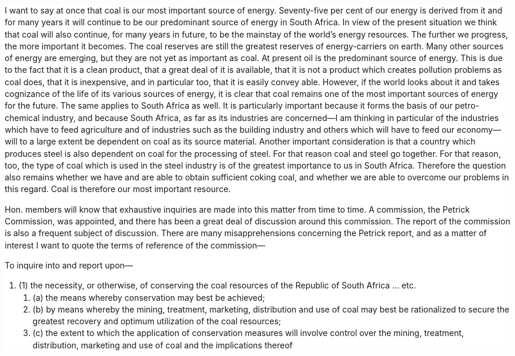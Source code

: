 <p>I want to say at once that coal is our most important source of energy. Seventy-five per cent of our energy is derived from it and for many years it will continue to be our predominant source of energy in South Africa. In view of the present situation we think that coal will also continue, for many years in future, to be the mainstay of the world&#x2019;s energy resources. The further we progress, the more important it becomes. The coal reserves are still the greatest reserves of energy-carriers on earth. Many other sources of energy are emerging, but they are not yet as important as coal. At present oil is the predominant source of energy. This is due to the fact that it is a clean product, that a great deal of it is available, that it is not a product which creates pollution problems as coal does, that it is inexpensive, and in particular too, that it is easily convey able. However, if the world looks about it and takes cognizance of the life of its various sources of energy, it is clear that coal remains one of the most important sources of energy for the future. The same applies to South Africa as well. It is particularly important because it forms the basis of our petro-chemical industry, and because South Africa, as far as its industries are concerned&#x2014;I am thinking in particular of the industries which have to feed agriculture and of industries such as the building industry and others which will have to feed our economy&#x2014;will to a large extent be dependent on coal as its source material. Another <span class="col_9257-9258" refersTo="page_0539"/>important consideration is that a country which produces steel is also dependent on coal for the processing of steel. For that reason coal and steel go together. For that reason, too, the type of coal which is used in the steel industry is of the greatest importance to us in South Africa. Therefore the question also remains whether we have and are able to obtain sufficient coking coal, and whether we are able to overcome our problems in this regard. Coal is therefore our most important resource.</p>

<p>Hon. members will know that exhaustive inquiries are made into this matter from time to time. A commission, the Petrick Commission, was appointed, and there has been a great deal of discussion around this commission. The report of the commission is also a frequent subject of discussion. There are many misapprehensions concerning the Petrick report, and as a matter of interest I want to quote the terms of reference of the commission&#x2014;</p>

<block name="quote">To inquire into and report upon&#x2014;</block>

<ol>

<li>(1) the necessity, or otherwise, of conserving the coal resources of the Republic of South Africa &#x2026; etc.

<ol>

<li>(a) the means whereby conservation may best be achieved;</li>

<li>(b) by means whereby the mining, treatment, marketing, distribution and use of coal may best be rationalized to secure the greatest recovery and optimum utilization of the coal resources;</li>

<li>(c) the extent to which the application of conservation measures will involve control over the mining, treatment, distribution, marketing and use of coal and the implications thereof</li></ol></li>

</ol>
